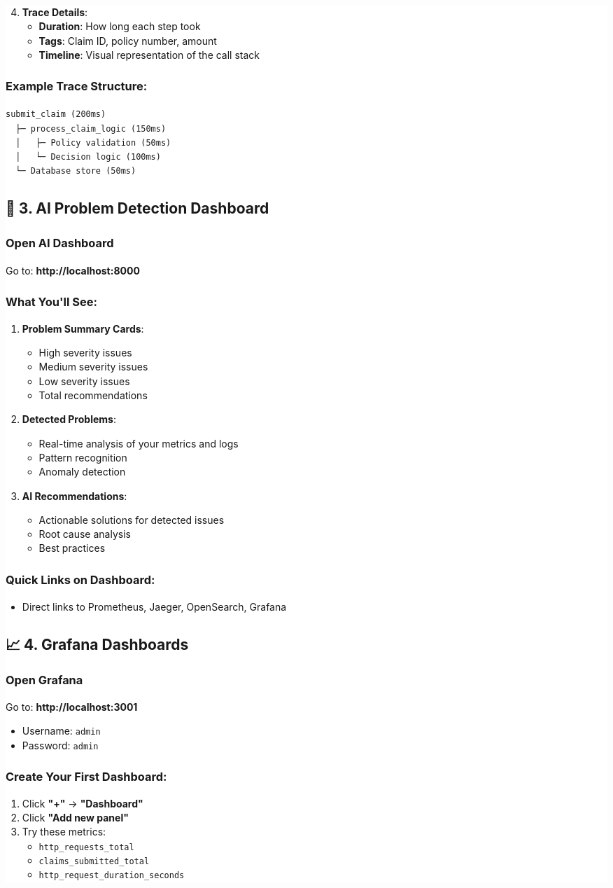 4. **Trace Details**:
   - **Duration**: How long each step took
   - **Tags**: Claim ID, policy number, amount
   - **Timeline**: Visual representation of the call stack

### Example Trace Structure:
```
submit_claim (200ms)
  ├─ process_claim_logic (150ms)
  │   ├─ Policy validation (50ms)
  │   └─ Decision logic (100ms)
  └─ Database store (50ms)
```

## 🤖 **3. AI Problem Detection Dashboard**

### Open AI Dashboard
Go to: **http://localhost:8000**

### What You'll See:

1. **Problem Summary Cards**:
   - High severity issues
   - Medium severity issues
   - Low severity issues
   - Total recommendations

2. **Detected Problems**:
   - Real-time analysis of your metrics and logs
   - Pattern recognition
   - Anomaly detection

3. **AI Recommendations**:
   - Actionable solutions for detected issues
   - Root cause analysis
   - Best practices

### Quick Links on Dashboard:
- Direct links to Prometheus, Jaeger, OpenSearch, Grafana

## 📈 **4. Grafana Dashboards**

### Open Grafana
Go to: **http://localhost:3001**
- Username: `admin`
- Password: `admin`

### Create Your First Dashboard:

1. Click **"+"** → **"Dashboard"**
2. Click **"Add new panel"**
3. Try these metrics:
   - `http_requests_total`
   - `claims_submitted_total`
   - `http_request_duration_seconds`
